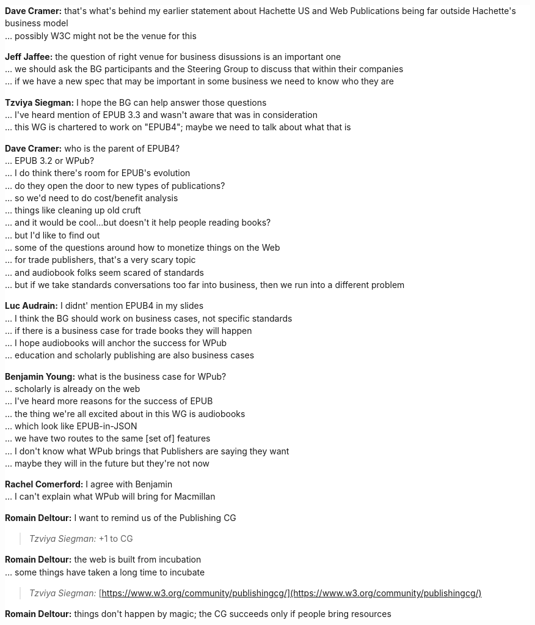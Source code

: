 **Dave Cramer:** that's what's behind my earlier statement about Hachette US and Web Publications being far outside Hachette's business model  
… possibly W3C might not be the venue for this  

**Jeff Jaffee:** the question of right venue for business disussions is an important one  
… we should ask the BG participants and the Steering Group to discuss that within their companies  
… if we have a new spec that may be important in some business we need to know who they are  

**Tzviya Siegman:** I hope the BG can help answer those questions  
… I've heard mention of EPUB 3.3 and wasn't aware that was in consideration  
… this WG is chartered to work on "EPUB4"; maybe we need to talk about what that is  

**Dave Cramer:** who is the parent of EPUB4?  
… EPUB 3.2 or WPub?  
… I do think there's room for EPUB's evolution  
… do they open the door to new types of publications?  
… so we'd need to do cost/benefit analysis  
… things like cleaning up old cruft  
… and it would be cool...but doesn't it help people reading books?  
… but I'd like to find out  
… some of the questions around how to monetize things on the Web  
… for trade publishers, that's a very scary topic  
… and audiobook folks seem scared of standards  
… but if we take standards conversations too far into business, then we run into a different problem  

**Luc Audrain:** I didnt' mention EPUB4 in my slides  
… I think the BG should work on business cases, not specific standards  
… if there is a business case for trade books they will happen  
… I hope audiobooks will anchor the success for WPub  
… education and scholarly publishing are also business cases  

**Benjamin Young:** what is the business case for WPub?  
… scholarly is already on the web  
… I've heard more reasons for the success of EPUB  
… the thing we're all excited about in this WG is audiobooks  
… which look like EPUB-in-JSON  
… we have two routes to the same [set of] features  
… I don't know what WPub brings that Publishers are saying they want  
… maybe they will in the future but they're not now  

**Rachel Comerford:** I agree with Benjamin  
… I can't explain what WPub will bring for Macmillan  

**Romain Deltour:** I want to remind us of the Publishing CG  

> *Tzviya Siegman:* +1 to CG

**Romain Deltour:** the web is built from incubation  
… some things have taken a long time to incubate  

> *Tzviya Siegman:* [https://www.w3.org/community/publishingcg/](https://www.w3.org/community/publishingcg/)

**Romain Deltour:** things don't happen by magic; the CG succeeds only if people bring resources  
